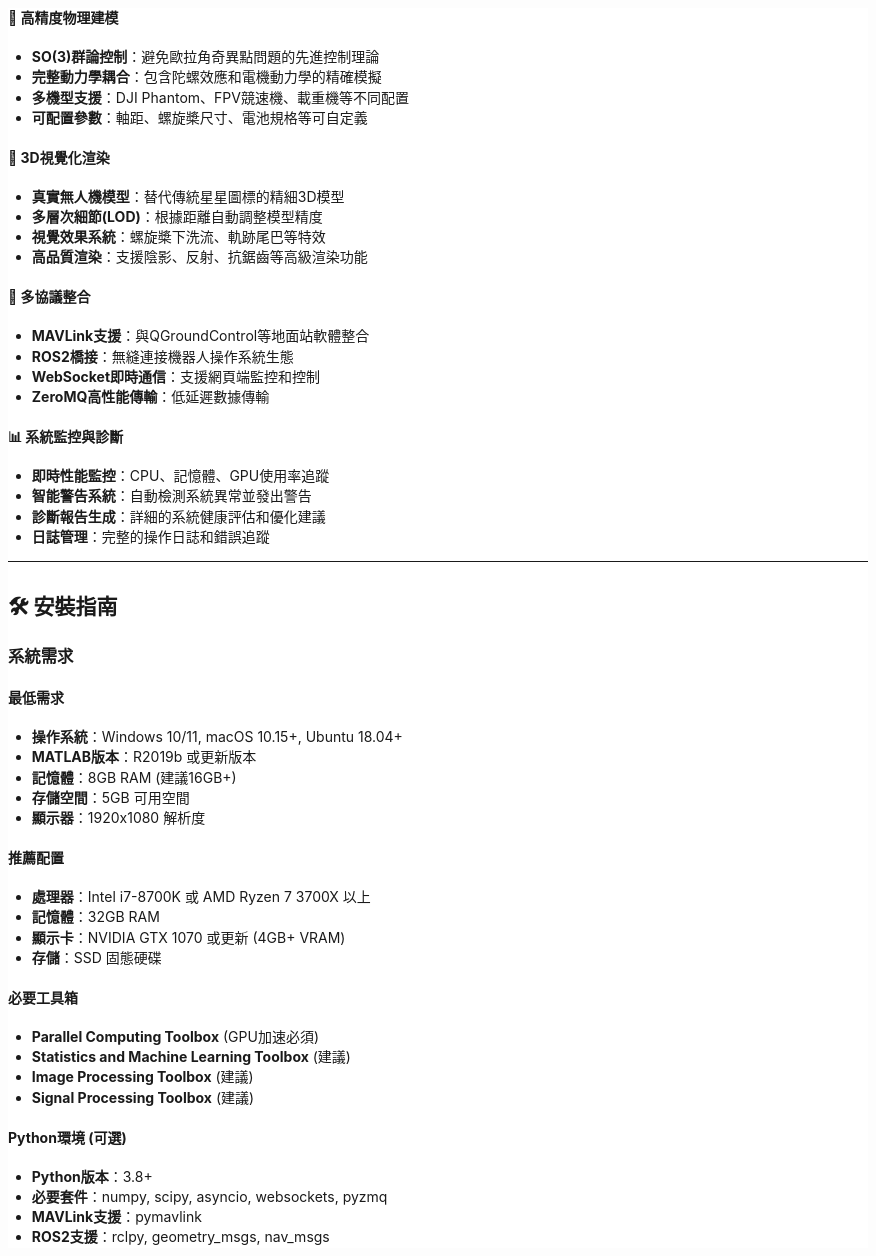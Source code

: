 #### 📐 高精度物理建模
- **SO(3)群論控制**：避免歐拉角奇異點問題的先進控制理論
- **完整動力學耦合**：包含陀螺效應和電機動力學的精確模擬
- **多機型支援**：DJI Phantom、FPV競速機、載重機等不同配置
- **可配置參數**：軸距、螺旋槳尺寸、電池規格等可自定義

#### 🎨 3D視覺化渲染
- **真實無人機模型**：替代傳統星星圖標的精細3D模型
- **多層次細節(LOD)**：根據距離自動調整模型精度
- **視覺效果系統**：螺旋槳下洗流、軌跡尾巴等特效
- **高品質渲染**：支援陰影、反射、抗鋸齒等高級渲染功能

#### 🌉 多協議整合
- **MAVLink支援**：與QGroundControl等地面站軟體整合
- **ROS2橋接**：無縫連接機器人操作系統生態
- **WebSocket即時通信**：支援網頁端監控和控制
- **ZeroMQ高性能傳輸**：低延遲數據傳輸

#### 📊 系統監控與診斷
- **即時性能監控**：CPU、記憶體、GPU使用率追蹤
- **智能警告系統**：自動檢測系統異常並發出警告
- **診斷報告生成**：詳細的系統健康評估和優化建議
- **日誌管理**：完整的操作日誌和錯誤追蹤

---

## 🛠️ 安裝指南

### 系統需求

#### 最低需求
- **操作系統**：Windows 10/11, macOS 10.15+, Ubuntu 18.04+
- **MATLAB版本**：R2019b 或更新版本
- **記憶體**：8GB RAM (建議16GB+)
- **存儲空間**：5GB 可用空間
- **顯示器**：1920x1080 解析度

#### 推薦配置
- **處理器**：Intel i7-8700K 或 AMD Ryzen 7 3700X 以上
- **記憶體**：32GB RAM
- **顯示卡**：NVIDIA GTX 1070 或更新 (4GB+ VRAM)
- **存儲**：SSD 固態硬碟

#### 必要工具箱
- **Parallel Computing Toolbox** (GPU加速必須)
- **Statistics and Machine Learning Toolbox** (建議)
- **Image Processing Toolbox** (建議)
- **Signal Processing Toolbox** (建議)

#### Python環境 (可選)
- **Python版本**：3.8+ 
- **必要套件**：numpy, scipy, asyncio, websockets, pyzmq
- **MAVLink支援**：pymavlink
- **ROS2支援**：rclpy, geometry_msgs, nav_msgs
